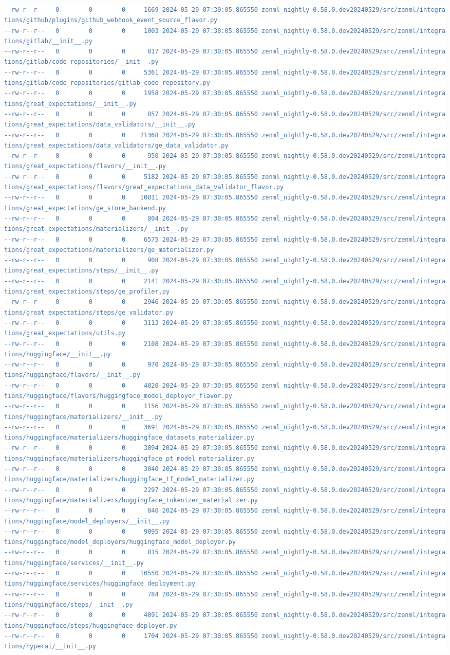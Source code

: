 ```diff
--rw-r--r--   0        0        0     1669 2024-05-29 07:30:05.865550 zenml_nightly-0.58.0.dev20240529/src/zenml/integrations/github/plugins/github_webhook_event_source_flavor.py
--rw-r--r--   0        0        0     1003 2024-05-29 07:30:05.865550 zenml_nightly-0.58.0.dev20240529/src/zenml/integrations/gitlab/__init__.py
--rw-r--r--   0        0        0      817 2024-05-29 07:30:05.865550 zenml_nightly-0.58.0.dev20240529/src/zenml/integrations/gitlab/code_repositories/__init__.py
--rw-r--r--   0        0        0     5361 2024-05-29 07:30:05.865550 zenml_nightly-0.58.0.dev20240529/src/zenml/integrations/gitlab/code_repositories/gitlab_code_repository.py
--rw-r--r--   0        0        0     1958 2024-05-29 07:30:05.865550 zenml_nightly-0.58.0.dev20240529/src/zenml/integrations/great_expectations/__init__.py
--rw-r--r--   0        0        0      857 2024-05-29 07:30:05.865550 zenml_nightly-0.58.0.dev20240529/src/zenml/integrations/great_expectations/data_validators/__init__.py
--rw-r--r--   0        0        0    21368 2024-05-29 07:30:05.865550 zenml_nightly-0.58.0.dev20240529/src/zenml/integrations/great_expectations/data_validators/ge_data_validator.py
--rw-r--r--   0        0        0      950 2024-05-29 07:30:05.865550 zenml_nightly-0.58.0.dev20240529/src/zenml/integrations/great_expectations/flavors/__init__.py
--rw-r--r--   0        0        0     5182 2024-05-29 07:30:05.865550 zenml_nightly-0.58.0.dev20240529/src/zenml/integrations/great_expectations/flavors/great_expectations_data_validator_flavor.py
--rw-r--r--   0        0        0    10811 2024-05-29 07:30:05.865550 zenml_nightly-0.58.0.dev20240529/src/zenml/integrations/great_expectations/ge_store_backend.py
--rw-r--r--   0        0        0      804 2024-05-29 07:30:05.865550 zenml_nightly-0.58.0.dev20240529/src/zenml/integrations/great_expectations/materializers/__init__.py
--rw-r--r--   0        0        0     6575 2024-05-29 07:30:05.865550 zenml_nightly-0.58.0.dev20240529/src/zenml/integrations/great_expectations/materializers/ge_materializer.py
--rw-r--r--   0        0        0      908 2024-05-29 07:30:05.865550 zenml_nightly-0.58.0.dev20240529/src/zenml/integrations/great_expectations/steps/__init__.py
--rw-r--r--   0        0        0     2141 2024-05-29 07:30:05.865550 zenml_nightly-0.58.0.dev20240529/src/zenml/integrations/great_expectations/steps/ge_profiler.py
--rw-r--r--   0        0        0     2946 2024-05-29 07:30:05.865550 zenml_nightly-0.58.0.dev20240529/src/zenml/integrations/great_expectations/steps/ge_validator.py
--rw-r--r--   0        0        0     3113 2024-05-29 07:30:05.865550 zenml_nightly-0.58.0.dev20240529/src/zenml/integrations/great_expectations/utils.py
--rw-r--r--   0        0        0     2108 2024-05-29 07:30:05.865550 zenml_nightly-0.58.0.dev20240529/src/zenml/integrations/huggingface/__init__.py
--rw-r--r--   0        0        0      970 2024-05-29 07:30:05.865550 zenml_nightly-0.58.0.dev20240529/src/zenml/integrations/huggingface/flavors/__init__.py
--rw-r--r--   0        0        0     4020 2024-05-29 07:30:05.865550 zenml_nightly-0.58.0.dev20240529/src/zenml/integrations/huggingface/flavors/huggingface_model_deployer_flavor.py
--rw-r--r--   0        0        0     1156 2024-05-29 07:30:05.865550 zenml_nightly-0.58.0.dev20240529/src/zenml/integrations/huggingface/materializers/__init__.py
--rw-r--r--   0        0        0     3691 2024-05-29 07:30:05.865550 zenml_nightly-0.58.0.dev20240529/src/zenml/integrations/huggingface/materializers/huggingface_datasets_materializer.py
--rw-r--r--   0        0        0     3094 2024-05-29 07:30:05.865550 zenml_nightly-0.58.0.dev20240529/src/zenml/integrations/huggingface/materializers/huggingface_pt_model_materializer.py
--rw-r--r--   0        0        0     3040 2024-05-29 07:30:05.865550 zenml_nightly-0.58.0.dev20240529/src/zenml/integrations/huggingface/materializers/huggingface_tf_model_materializer.py
--rw-r--r--   0        0        0     2297 2024-05-29 07:30:05.865550 zenml_nightly-0.58.0.dev20240529/src/zenml/integrations/huggingface/materializers/huggingface_tokenizer_materializer.py
--rw-r--r--   0        0        0      840 2024-05-29 07:30:05.865550 zenml_nightly-0.58.0.dev20240529/src/zenml/integrations/huggingface/model_deployers/__init__.py
--rw-r--r--   0        0        0     9095 2024-05-29 07:30:05.865550 zenml_nightly-0.58.0.dev20240529/src/zenml/integrations/huggingface/model_deployers/huggingface_model_deployer.py
--rw-r--r--   0        0        0      815 2024-05-29 07:30:05.865550 zenml_nightly-0.58.0.dev20240529/src/zenml/integrations/huggingface/services/__init__.py
--rw-r--r--   0        0        0    10550 2024-05-29 07:30:05.865550 zenml_nightly-0.58.0.dev20240529/src/zenml/integrations/huggingface/services/huggingface_deployment.py
--rw-r--r--   0        0        0      784 2024-05-29 07:30:05.865550 zenml_nightly-0.58.0.dev20240529/src/zenml/integrations/huggingface/steps/__init__.py
--rw-r--r--   0        0        0     4091 2024-05-29 07:30:05.865550 zenml_nightly-0.58.0.dev20240529/src/zenml/integrations/huggingface/steps/huggingface_deployer.py
--rw-r--r--   0        0        0     1704 2024-05-29 07:30:05.865550 zenml_nightly-0.58.0.dev20240529/src/zenml/integrations/hyperai/__init__.py
```
